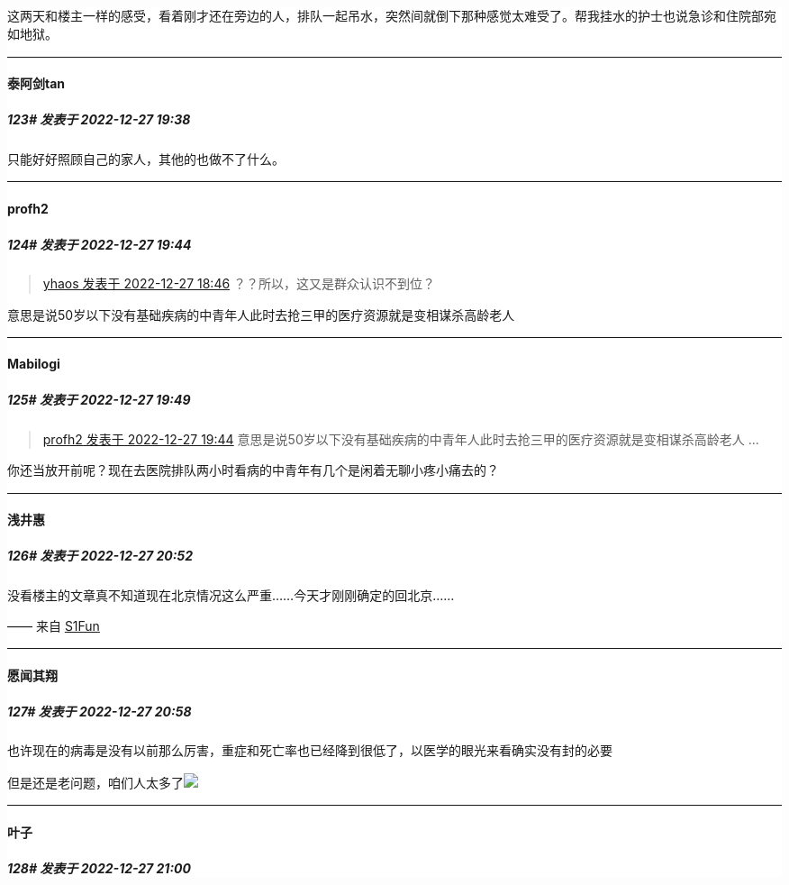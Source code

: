 这两天和楼主一样的感受，看着刚才还在旁边的人，排队一起吊水，突然间就倒下那种感觉太难受了。帮我挂水的护士也说急诊和住院部宛如地狱。



*****

####  泰阿剑tan  
##### 123#       发表于 2022-12-27 19:38

只能好好照顾自己的家人，其他的也做不了什么。



*****

####  profh2  
##### 124#       发表于 2022-12-27 19:44

<blockquote><a href="httphttps://bbs.saraba1st.com/2b/forum.php?mod=redirect&amp;goto=findpost&amp;pid=59109358&amp;ptid=2112174" target="_blank">yhaos 发表于 2022-12-27 18:46</a>
？？所以，这又是群众认识不到位？</blockquote>
意思是说50岁以下没有基础疾病的中青年人此时去抢三甲的医疗资源就是变相谋杀高龄老人

*****

####  Mabilogi  
##### 125#       发表于 2022-12-27 19:49

<blockquote><a href="httphttps://bbs.saraba1st.com/2b/forum.php?mod=redirect&amp;goto=findpost&amp;pid=59109985&amp;ptid=2112174" target="_blank">profh2 发表于 2022-12-27 19:44</a>
意思是说50岁以下没有基础疾病的中青年人此时去抢三甲的医疗资源就是变相谋杀高龄老人 ...</blockquote>
你还当放开前呢？现在去医院排队两小时看病的中青年有几个是闲着无聊小疼小痛去的？



*****

####  浅井惠  
##### 126#       发表于 2022-12-27 20:52

没看楼主的文章真不知道现在北京情况这么严重……今天才刚刚确定的回北京……

—— 来自 [S1Fun](https://s1fun.koalcat.com)



*****

####  愿闻其翔  
##### 127#       发表于 2022-12-27 20:58

也许现在的病毒是没有以前那么厉害，重症和死亡率也已经降到很低了，以医学的眼光来看确实没有封的必要

但是还是老问题，咱们人太多了<img src="https://static.saraba1st.com/image/smiley/face2017/001.png" referrerpolicy="no-referrer">

*****

####  叶子  
##### 128#       发表于 2022-12-27 21:00
